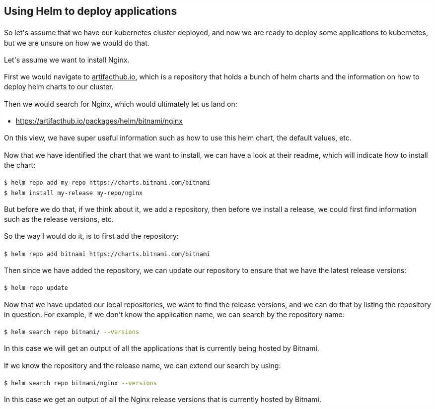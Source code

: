 
## Using Helm to deploy applications

So let's assume that we have our kubernetes cluster deployed, and now we are ready to deploy some applications to kubernetes, but we are unsure on how we would do that.

Let's assume we want to install Nginx.

First we would navigate to [artifacthub.io](https://artifacthub.io), which is a repository that holds a bunch of helm charts and the information on how to deploy helm charts to our cluster.

Then we would search for Nginx, which would ultimately let us land on:

- https://artifacthub.io/packages/helm/bitnami/nginx

On this view, we have super useful information such as how to use this helm chart, the default values, etc.

Now that we have identified the chart that we want to install, we can have a look at their readme, which will indicate how to install the chart:

```bash
$ helm repo add my-repo https://charts.bitnami.com/bitnami
$ helm install my-release my-repo/nginx
```

But before we do that, if we think about it, we add a repository, then before we install a release, we could first find information such as the release versions, etc.

So the way I would do it, is to first add the repository:

```bash
$ helm repo add bitnami https://charts.bitnami.com/bitnami
```

Then since we have added the repository, we can update our repository to ensure that we have the latest release versions:

```bash
$ helm repo update
```

Now that we have updated our local repositories, we want to find the release versions, and we can do that by listing the repository in question. For example, if we don't know the application name, we can search by the repository name:

```bash
$ helm search repo bitnami/ --versions
```

In this case we will get an output of all the applications that is currently being hosted by Bitnami.

If we know the repository and the release name, we can extend our search by using:

```bash
$ helm search repo bitnami/nginx --versions
```

In this case we get an output of all the Nginx release versions that is currently hosted by Bitnami.
